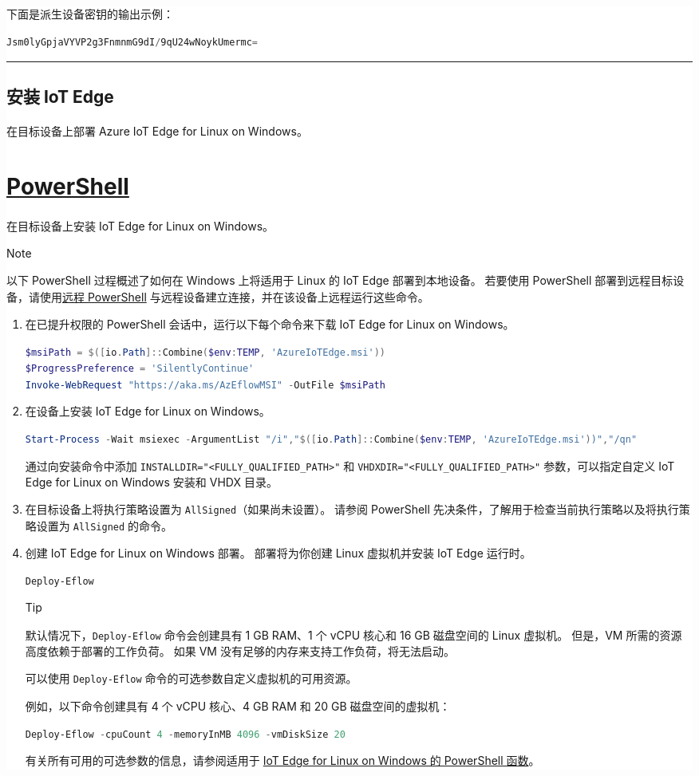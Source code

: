 下面是派生设备密钥的输出示例：

```powershell
Jsm0lyGpjaVYVP2g3FnmnmG9dI/9qU24wNoykUmermc=
```

---

## <a name="install-iot-edge"></a>安装 IoT Edge

在目标设备上部署 Azure IoT Edge for Linux on Windows。

# <a name="powershell"></a>[PowerShell](#tab/powershell)

在目标设备上安装 IoT Edge for Linux on Windows。

> [!NOTE]
> 以下 PowerShell 过程概述了如何在 Windows 上将适用于 Linux 的 IoT Edge 部署到本地设备。 若要使用 PowerShell 部署到远程目标设备，请使用[远程 PowerShell](/powershell/module/microsoft.powershell.core/about/about_remote) 与远程设备建立连接，并在该设备上远程运行这些命令。

1. 在已提升权限的 PowerShell 会话中，运行以下每个命令来下载 IoT Edge for Linux on Windows。

   ```powershell
   $msiPath = $([io.Path]::Combine($env:TEMP, 'AzureIoTEdge.msi'))
   $ProgressPreference = 'SilentlyContinue'
   Invoke-WebRequest "https://aka.ms/AzEflowMSI" -OutFile $msiPath
   ```

1. 在设备上安装 IoT Edge for Linux on Windows。

   ```powershell
   Start-Process -Wait msiexec -ArgumentList "/i","$([io.Path]::Combine($env:TEMP, 'AzureIoTEdge.msi'))","/qn"
   ```

   通过向安装命令中添加 `INSTALLDIR="<FULLY_QUALIFIED_PATH>"` 和 `VHDXDIR="<FULLY_QUALIFIED_PATH>"` 参数，可以指定自定义 IoT Edge for Linux on Windows 安装和 VHDX 目录。

1. 在目标设备上将执行策略设置为 `AllSigned`（如果尚未设置）。 请参阅 PowerShell 先决条件，了解用于检查当前执行策略以及将执行策略设置为 `AllSigned` 的命令。

1. 创建 IoT Edge for Linux on Windows 部署。 部署将为你创建 Linux 虚拟机并安装 IoT Edge 运行时。

   ```powershell
   Deploy-Eflow
   ```

   >[!TIP]
   >默认情况下，`Deploy-Eflow` 命令会创建具有 1 GB RAM、1 个 vCPU 核心和 16 GB 磁盘空间的 Linux 虚拟机。 但是，VM 所需的资源高度依赖于部署的工作负荷。 如果 VM 没有足够的内存来支持工作负荷，将无法启动。
   >
   >可以使用 `Deploy-Eflow` 命令的可选参数自定义虚拟机的可用资源。
   >
   >例如，以下命令创建具有 4 个 vCPU 核心、4 GB RAM 和 20 GB 磁盘空间的虚拟机：
   >
   >   ```powershell
   >   Deploy-Eflow -cpuCount 4 -memoryInMB 4096 -vmDiskSize 20
   >   ```
   >
   >有关所有可用的可选参数的信息，请参阅适用于 [IoT Edge for Linux on Windows 的 PowerShell 函数](reference-iot-edge-for-linux-on-windows-functions.md#deploy-eflow)。
